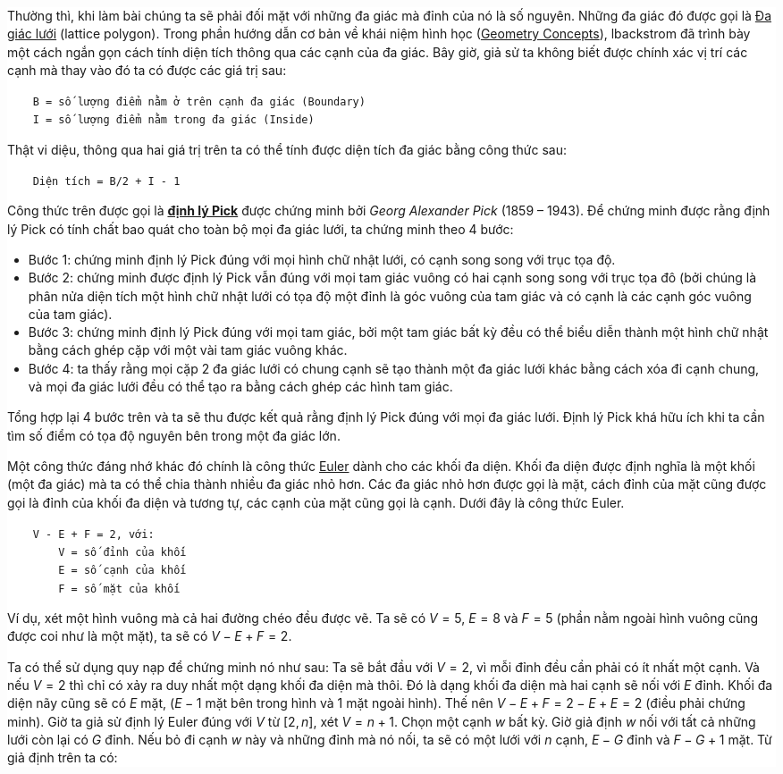 Thường thì, khi làm bài chúng ta sẽ phải đối mặt với những đa giác mà đỉnh của nó là số nguyên. Những đa giác đó được gọi là [Đa giác lưới](http://mathworld.wolfram.com/LatticePolygon.html) (lattice polygon). Trong phần hướng dẫn cơ bản về khái niệm hình học ([Geometry Concepts](https://www.topcoder.com/community/data-science/data-science-tutorials/geometry-concepts-basic-concepts/)), lbackstrom đã trình bày một cách ngắn gọn cách tính diện tích thông qua các cạnh của đa giác. Bây giờ, giả sử ta không biết được chính xác vị trí các cạnh mà thay vào đó ta có được các giá trị sau:

```
    B = số lượng điểm nằm ở trên cạnh đa giác (Boundary)
    I = số lượng điểm nằm trong đa giác (Inside)
```

Thật vi diệu, thông qua hai giá trị trên ta có thể tính được diện tích đa giác bằng công thức sau:

```
    Diện tích = B/2 + I - 1
```

Công thức trên được gọi là [**định lý Pick**](https://en.wikipedia.org/wiki/Pick%27s_theorem) được chứng minh bởi *Georg Alexander Pick* (1859 – 1943). Để chứng minh được rằng định lý Pick có tính chất bao quát cho toàn bộ mọi đa giác lưới, ta chứng minh theo 4 bước:

- Bước 1: chứng minh định lý Pick đúng với mọi hình chữ nhật lưới, có cạnh song song với trục tọa độ.
- Bước 2: chứng minh được định lý Pick vẫn đúng với mọi tam giác vuông có hai cạnh song song với trục tọa đô (bởi chúng là phân nửa diện tích một hình chữ nhật lưới có tọa độ một đỉnh là góc vuông của tam giác và có cạnh là các cạnh góc vuông của tam giác).
- Bước 3: chứng minh định lý Pick đúng với mọi tam giác, bởi một tam giác bất kỳ đều có thể biểu diễn thành một hình chữ nhật bằng cách ghép cặp với một vài tam giác vuông khác.
- Bước 4: ta thấy rằng mọi cặp 2 đa giác lưới có chung cạnh sẽ tạo thành một đa giác lưới khác bằng cách xóa đi cạnh chung, và mọi đa giác lưới đều có thể tạo ra bằng cách ghép các hình tam giác.

Tổng hợp lại 4 bước trên và ta sẽ thu được kết quả rằng định lý Pick đúng với mọi đa giác lưới. Định lý Pick khá hữu ích khi ta cần tìm số điểm có tọa độ nguyên bên trong một đa giác lớn.

Một công thức đáng nhớ khác đó chính là công thức [Euler](https://en.wikipedia.org/wiki/Euler_characteristic) dành cho các khối đa diện. Khối đa diện được định nghĩa là một khối (một đa giác) mà ta có thể chia thành nhiều đa giác nhỏ hơn. Các đa giác nhỏ hơn được gọi là mặt, cách đỉnh của mặt cũng được gọi là đỉnh của khối đa diện và tương tự, các cạnh của mặt cũng gọi là cạnh. Dưới đây là công thức Euler.

```
    V - E + F = 2, với:
        V = số đỉnh của khối
        E = số cạnh của khối
        F = số mặt của khối
```

Ví dụ, xét một hình vuông mà cả hai đường chéo đều được vẽ. Ta sẽ có $V = 5$, $E = 8$ và $F = 5$ (phần nằm ngoài hình vuông cũng được coi như là một mặt), ta sẽ có $V - E + F = 2$.

Ta có thể sử dụng quy nạp để chứng minh nó như sau: Ta sẽ bắt đầu với $V = 2$, vì mỗi đỉnh đều cần phải có ít nhất một cạnh. Và nếu $V = 2$ thì chỉ có xảy ra duy nhất một dạng khối đa diện mà thôi. Đó là dạng khối đa diện mà hai cạnh sẽ nối với $E$ đỉnh. Khối đa diện nãy cũng sẽ có $E$ mặt, ($E-1$ mặt bên trong hình và 1 mặt ngoài hình). Thế nên $V - E + F = 2 - E + E = 2$ (điều phải chứng minh). Giờ ta giả sử định lý Euler đúng với $V$ từ $[2, n]$, xét $V = n+1$. Chọn một cạnh $w$ bất kỳ. Giờ giả định $w$ nối với tất cả những lưới còn lại có $G$ đỉnh. Nếu bỏ đi cạnh $w$ này và những đỉnh mà nó nối, ta sẽ có một lưới với $n$ cạnh, $E - G$ đỉnh và $F-G+1$ mặt. Từ giả định trên ta có:
